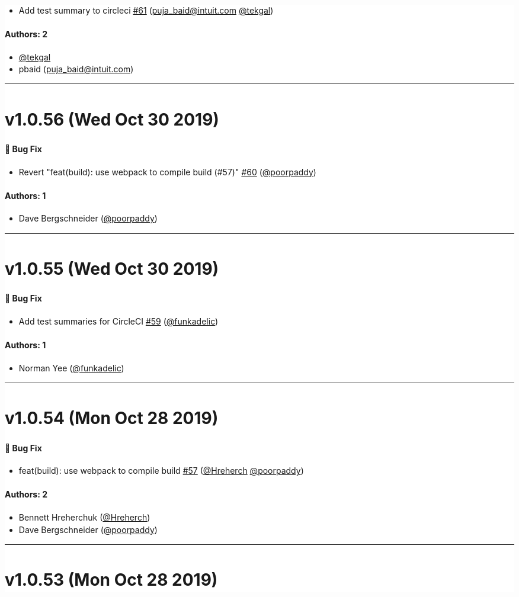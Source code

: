 - Add test summary to circleci [#61](https://github.com/intuit/LD-React-Components/pull/61) (puja_baid@intuit.com [@tekgal](https://github.com/tekgal))

#### Authors: 2

- [@tekgal](https://github.com/tekgal)
- pbaid (puja_baid@intuit.com)

---

# v1.0.56 (Wed Oct 30 2019)

#### 🐛  Bug Fix

- Revert "feat(build): use webpack to compile build (#57)" [#60](https://github.com/intuit/LD-React-Components/pull/60) ([@poorpaddy](https://github.com/poorpaddy))

#### Authors: 1

- Dave Bergschneider ([@poorpaddy](https://github.com/poorpaddy))

---

# v1.0.55 (Wed Oct 30 2019)

#### 🐛  Bug Fix

- Add test summaries for CircleCI [#59](https://github.com/intuit/LD-React-Components/pull/59) ([@funkadelic](https://github.com/funkadelic))

#### Authors: 1

- Norman Yee ([@funkadelic](https://github.com/funkadelic))

---

# v1.0.54 (Mon Oct 28 2019)

#### 🐛  Bug Fix

- feat(build): use webpack to compile build [#57](https://github.com/intuit/LD-React-Components/pull/57) ([@Hreherch](https://github.com/Hreherch) [@poorpaddy](https://github.com/poorpaddy))

#### Authors: 2

- Bennett Hreherchuk ([@Hreherch](https://github.com/Hreherch))
- Dave Bergschneider ([@poorpaddy](https://github.com/poorpaddy))

---

# v1.0.53 (Mon Oct 28 2019)
